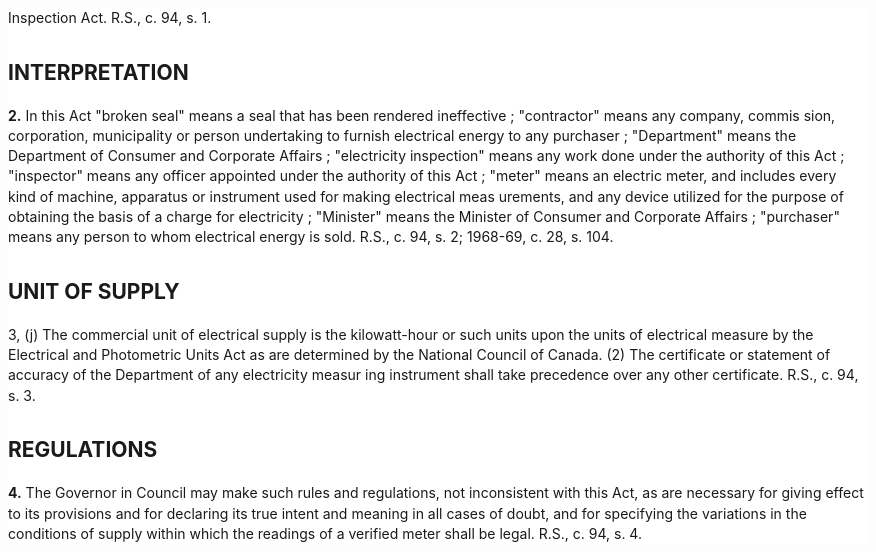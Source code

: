Inspection Act. R.S., c. 94, s. 1.

## INTERPRETATION

**2.** In this Act
"broken seal" means a seal that has been
rendered ineffective ;
"contractor" means any company, commis
sion, corporation, municipality or person
undertaking to furnish electrical energy to
any purchaser ;
"Department" means the Department of
Consumer and Corporate Affairs ;
"electricity inspection" means any work done
under the authority of this Act ;
"inspector" means any officer appointed
under the authority of this Act ;
"meter" means an electric meter, and includes
every kind of machine, apparatus or
instrument used for making electrical meas
urements, and any device utilized for the
purpose of obtaining the basis of a charge
for electricity ;
"Minister" means the Minister of Consumer
and Corporate Affairs ;
"purchaser" means any person to whom
electrical energy is sold. R.S., c. 94, s. 2;
1968-69, c. 28, s. 104.

## UNIT OF SUPPLY
3, (j) The commercial unit of electrical
supply is the kilowatt-hour or such units
upon the units of electrical measure
by the Electrical and Photometric
Units Act as are determined by the National
Council of Canada.
(2) The certificate or statement of accuracy
of the Department of any electricity measur
ing instrument shall take precedence over any
other certificate. R.S., c. 94, s. 3.

## REGULATIONS

**4.** The Governor in Council may make
such rules and regulations, not inconsistent
with this Act, as are necessary for giving
effect to its provisions and for declaring its
true intent and meaning in all cases of doubt,
and for specifying the variations in the
conditions of supply within which the readings
of a verified meter shall be legal. R.S., c. 94,
s. 4.
